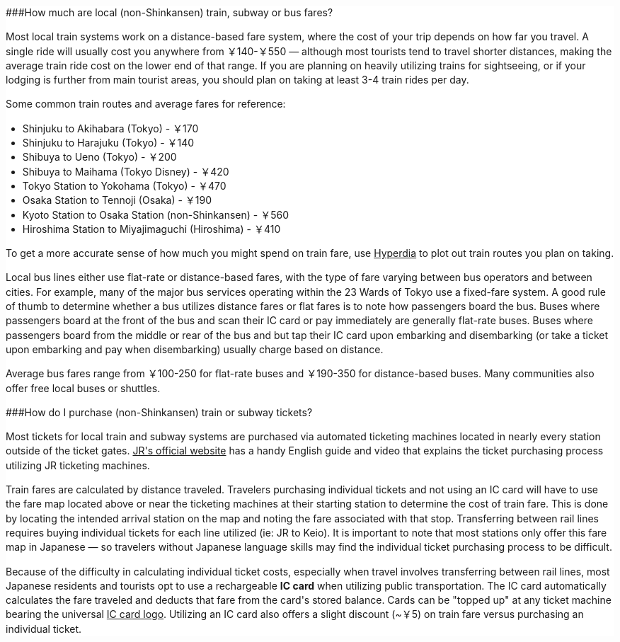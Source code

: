 ###How much are local (non-Shinkansen) train, subway or bus fares?

Most local train systems work on a distance-based fare system, where the cost of your trip depends on how far you travel. A single ride will usually cost you anywhere from ￥140-￥550 — although most tourists tend to travel shorter distances, making the average train ride cost on the lower end of that range. If you are planning on heavily utilizing trains for sightseeing, or if your lodging is further from main tourist areas, you should plan on taking at least 3-4 train rides per day.

Some common train routes and average fares for reference:

* Shinjuku to Akihabara (Tokyo) - ￥170  
* Shinjuku to Harajuku (Tokyo) - ￥140  
* Shibuya to Ueno (Tokyo) - ￥200  
* Shibuya to Maihama (Tokyo Disney) - ￥420  
* Tokyo Station to Yokohama (Tokyo) - ￥470  
* Osaka Station to Tennoji (Osaka) - ￥190  
* Kyoto Station to Osaka Station (non-Shinkansen) - ￥560  
* Hiroshima Station to Miyajimaguchi (Hiroshima) - ￥410  

To get a more accurate sense of how much you might spend on train fare, use [Hyperdia](http://www.hyperdia.com) to plot out train routes you plan on taking.

Local bus lines either use flat-rate or distance-based fares, with the type of fare varying between bus operators and between cities. For example, many of the major bus services operating within the 23 Wards of Tokyo use a fixed-fare system. A good rule of thumb to determine whether a bus utilizes distance fares or flat fares is to note how passengers board the bus. Buses where passengers board at the front of the bus and scan their IC card or pay immediately are generally flat-rate buses. Buses where passengers board from the middle or rear of the bus and but tap their IC card upon embarking and disembarking (or take a ticket upon embarking and pay when disembarking) usually charge based on distance.

Average bus fares range from ￥100-250 for flat-rate buses and ￥190-350 for distance-based buses. Many communities also offer free local buses or shuttles.

###How do I purchase (non-Shinkansen) train or subway tickets?

Most tickets for local train and subway systems are purchased via automated ticketing machines located in nearly every station outside of the ticket gates. [JR's official website](http://www.jreast.co.jp/e/ticket/purchase.html) has a handy English guide and video that explains the ticket purchasing process utilizing JR ticketing machines. 

Train fares are calculated by distance traveled. Travelers purchasing individual tickets and not using an IC card will have to use the fare map located above or near the ticketing machines at their starting station to determine the cost of train fare. This is done by locating the intended arrival station on the map and noting the fare associated with that stop. Transferring between rail lines requires buying individual tickets for each line utilized (ie: JR to Keio). It is important to note that most stations only offer this fare map in Japanese — so travelers without Japanese language skills may find the individual ticket purchasing process to be difficult.

Because of the difficulty in calculating individual ticket costs, especially when travel involves transferring between rail lines, most Japanese residents and tourists opt to use a rechargeable **IC card** when utilizing public transportation. The IC card automatically calculates the fare traveled and deducts that fare from the card's stored balance. Cards can be "topped up" at any ticket machine bearing the universal [IC card logo](http://puu.sh/oMNkv/1e90151375.jpg). Utilizing an IC card also offers a slight discount (~￥5) on train fare versus purchasing an individual ticket. 
